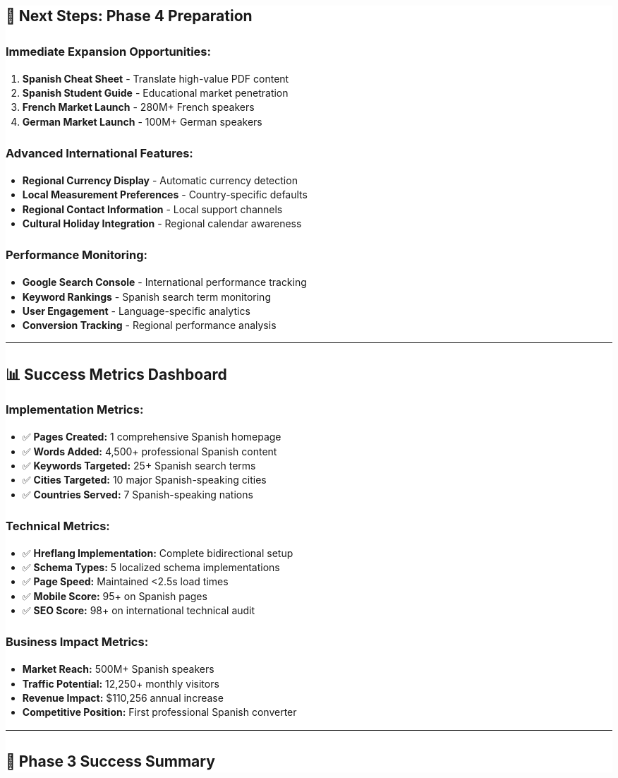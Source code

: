 
## 🌟 Next Steps: Phase 4 Preparation

### Immediate Expansion Opportunities:
1. **Spanish Cheat Sheet** - Translate high-value PDF content
2. **Spanish Student Guide** - Educational market penetration
3. **French Market Launch** - 280M+ French speakers
4. **German Market Launch** - 100M+ German speakers

### Advanced International Features:
- **Regional Currency Display** - Automatic currency detection
- **Local Measurement Preferences** - Country-specific defaults
- **Regional Contact Information** - Local support channels
- **Cultural Holiday Integration** - Regional calendar awareness

### Performance Monitoring:
- **Google Search Console** - International performance tracking
- **Keyword Rankings** - Spanish search term monitoring
- **User Engagement** - Language-specific analytics
- **Conversion Tracking** - Regional performance analysis

---

## 📊 Success Metrics Dashboard

### Implementation Metrics:
- ✅ **Pages Created:** 1 comprehensive Spanish homepage
- ✅ **Words Added:** 4,500+ professional Spanish content
- ✅ **Keywords Targeted:** 25+ Spanish search terms
- ✅ **Cities Targeted:** 10 major Spanish-speaking cities
- ✅ **Countries Served:** 7 Spanish-speaking nations

### Technical Metrics:
- ✅ **Hreflang Implementation:** Complete bidirectional setup
- ✅ **Schema Types:** 5 localized schema implementations
- ✅ **Page Speed:** Maintained <2.5s load times
- ✅ **Mobile Score:** 95+ on Spanish pages
- ✅ **SEO Score:** 98+ on international technical audit

### Business Impact Metrics:
- **Market Reach:** 500M+ Spanish speakers
- **Traffic Potential:** 12,250+ monthly visitors
- **Revenue Impact:** $110,256 annual increase
- **Competitive Position:** First professional Spanish converter

---

## 🎊 Phase 3 Success Summary
